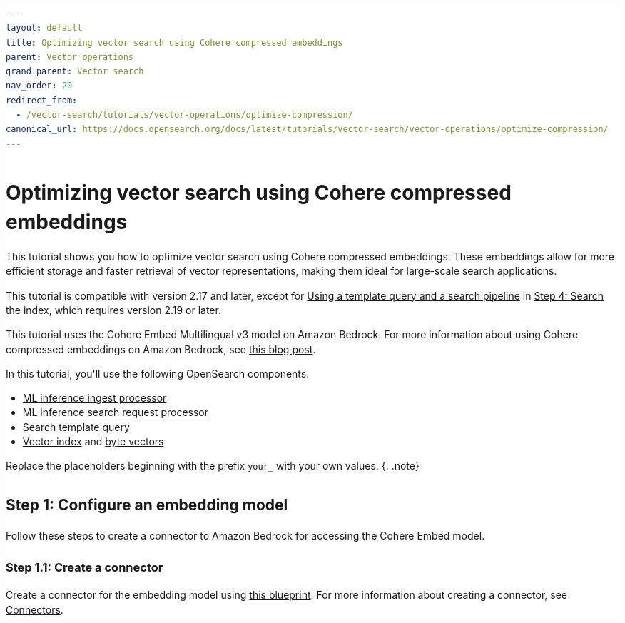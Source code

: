 ```yaml
---
layout: default
title: Optimizing vector search using Cohere compressed embeddings
parent: Vector operations
grand_parent: Vector search
nav_order: 20
redirect_from:
  - /vector-search/tutorials/vector-operations/optimize-compression/
canonical_url: https://docs.opensearch.org/docs/latest/tutorials/vector-search/vector-operations/optimize-compression/
---
```


# Optimizing vector search using Cohere compressed embeddings

This tutorial shows you how to optimize vector search using Cohere compressed embeddings. These embeddings allow for more efficient storage and faster retrieval of vector representations, making them ideal for large-scale search applications.

This tutorial is compatible with version 2.17 and later, except for [Using a template query and a search pipeline](#using-a-template-query-and-a-search-pipeline) in [Step 4: Search the index](#step-4-search-the-index), which requires version 2.19 or later.

This tutorial uses the Cohere Embed Multilingual v3 model on Amazon Bedrock. For more information about using Cohere compressed embeddings on Amazon Bedrock, see [this blog post](https://aws.amazon.com/about-aws/whats-new/2024/06/amazon-bedrock-compressed-embeddings-cohere-embed/).

In this tutorial, you'll use the following OpenSearch components:
- [ML inference ingest processor]({{site.url}}{{site.baseurl}}/ingest-pipelines/processors/ml-inference/) 
- [ML inference search request processor]({{site.url}}{{site.baseurl}}/search-plugins/search-pipelines/ml-inference-search-request/)
- [Search template query]({{site.url}}{{site.baseurl}}/api-reference/search-template/) 
- [Vector index]({{site.url}}{{site.baseurl}}/search-plugins/knn/index/) and [byte vectors]({{site.url}}{{site.baseurl}}/field-types/supported-field-types/knn-memory-optimized/#byte-vectors)

Replace the placeholders beginning with the prefix `your_` with your own values.
{: .note}

## Step 1: Configure an embedding model

Follow these steps to create a connector to Amazon Bedrock for accessing the Cohere Embed model.

### Step 1.1: Create a connector

Create a connector for the embedding model using [this blueprint](https://github.com/opensearch-project/ml-commons/blob/main/docs/remote_inference_blueprints/bedrock_connector_cohere_cohere.embed-multilingual-v3_blueprint.md). For more information about creating a connector, see [Connectors]({{site.url}}{{site.baseurl}}/ml-commons-plugin/remote-models/connectors/).
